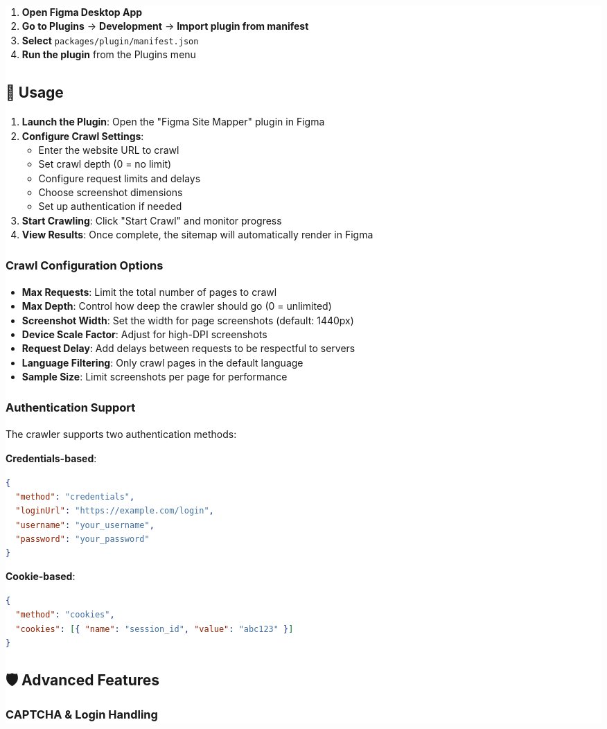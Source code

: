 1. **Open Figma Desktop App**
2. **Go to Plugins** → **Development** → **Import plugin from manifest**
3. **Select** `packages/plugin/manifest.json`
4. **Run the plugin** from the Plugins menu

## 📖 Usage

1. **Launch the Plugin**: Open the "Figma Site Mapper" plugin in Figma
2. **Configure Crawl Settings**:
   - Enter the website URL to crawl
   - Set crawl depth (0 = no limit)
   - Configure request limits and delays
   - Choose screenshot dimensions
   - Set up authentication if needed
3. **Start Crawling**: Click "Start Crawl" and monitor progress
4. **View Results**: Once complete, the sitemap will automatically render in Figma

### Crawl Configuration Options

- **Max Requests**: Limit the total number of pages to crawl
- **Max Depth**: Control how deep the crawler should go (0 = unlimited)
- **Screenshot Width**: Set the width for page screenshots (default: 1440px)
- **Device Scale Factor**: Adjust for high-DPI screenshots
- **Request Delay**: Add delays between requests to be respectful to servers
- **Language Filtering**: Only crawl pages in the default language
- **Sample Size**: Limit screenshots per page for performance

### Authentication Support

The crawler supports two authentication methods:

**Credentials-based**:

```json
{
  "method": "credentials",
  "loginUrl": "https://example.com/login",
  "username": "your_username",
  "password": "your_password"
}
```

**Cookie-based**:

```json
{
  "method": "cookies",
  "cookies": [{ "name": "session_id", "value": "abc123" }]
}
```

## 🛡️ Advanced Features

### CAPTCHA & Login Handling
